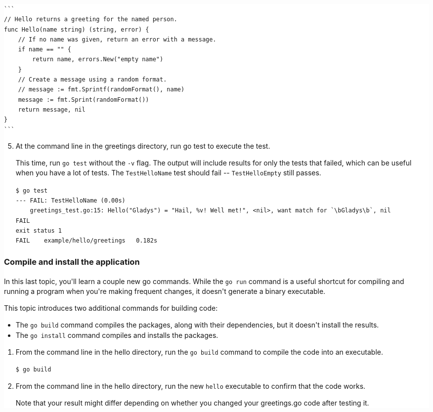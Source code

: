     ```
    // Hello returns a greeting for the named person.
    func Hello(name string) (string, error) {
        // If no name was given, return an error with a message.
        if name == "" {
            return name, errors.New("empty name")
        }
        // Create a message using a random format.
        // message := fmt.Sprintf(randomFormat(), name)
        message := fmt.Sprint(randomFormat())
        return message, nil
    }
    ```

5.  At the command line in the greetings directory, run go test to execute the test.

    This time, run `go test` without the `-v` flag. The output will include results for only the tests that failed, which can be useful when you have a lot of tests. The `TestHelloName` test should fail -- `TestHelloEmpty` still passes.

    ```
    $ go test
    --- FAIL: TestHelloName (0.00s)
        greetings_test.go:15: Hello("Gladys") = "Hail, %v! Well met!", <nil>, want match for `\bGladys\b`, nil
    FAIL
    exit status 1
    FAIL    example/hello/greetings   0.182s
    ```

### Compile and install the application

In this last topic, you'll learn a couple new go commands. While the `go run` command is a useful shortcut for compiling and running a program when you're making frequent changes, it doesn't generate a binary executable.

This topic introduces two additional commands for building code:

- The `go build` command compiles the packages, along with their dependencies, but it doesn't install the results.
- The `go install` command compiles and installs the packages.


1.  From the command line in the hello directory, run the `go build` command to compile the code into an executable.

    ```
    $ go build
    ```

2.  From the command line in the hello directory, run the new `hello` executable to confirm that the code works.

    Note that your result might differ depending on whether you changed your greetings.go code after testing it.
